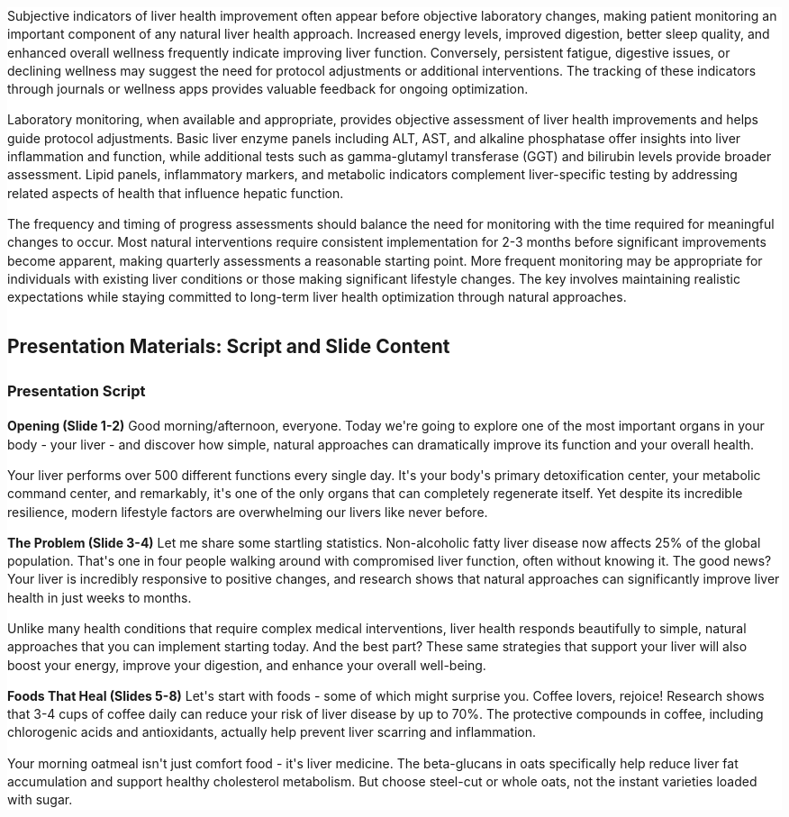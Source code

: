 Subjective indicators of liver health improvement often appear before objective laboratory changes, making patient monitoring an important component of any natural liver health approach. Increased energy levels, improved digestion, better sleep quality, and enhanced overall wellness frequently indicate improving liver function. Conversely, persistent fatigue, digestive issues, or declining wellness may suggest the need for protocol adjustments or additional interventions. The tracking of these indicators through journals or wellness apps provides valuable feedback for ongoing optimization.

Laboratory monitoring, when available and appropriate, provides objective assessment of liver health improvements and helps guide protocol adjustments. Basic liver enzyme panels including ALT, AST, and alkaline phosphatase offer insights into liver inflammation and function, while additional tests such as gamma-glutamyl transferase (GGT) and bilirubin levels provide broader assessment. Lipid panels, inflammatory markers, and metabolic indicators complement liver-specific testing by addressing related aspects of health that influence hepatic function.

The frequency and timing of progress assessments should balance the need for monitoring with the time required for meaningful changes to occur. Most natural interventions require consistent implementation for 2-3 months before significant improvements become apparent, making quarterly assessments a reasonable starting point. More frequent monitoring may be appropriate for individuals with existing liver conditions or those making significant lifestyle changes. The key involves maintaining realistic expectations while staying committed to long-term liver health optimization through natural approaches.

## Presentation Materials: Script and Slide Content

### Presentation Script

**Opening (Slide 1-2)**
Good morning/afternoon, everyone. Today we're going to explore one of the most important organs in your body - your liver - and discover how simple, natural approaches can dramatically improve its function and your overall health. 

Your liver performs over 500 different functions every single day. It's your body's primary detoxification center, your metabolic command center, and remarkably, it's one of the only organs that can completely regenerate itself. Yet despite its incredible resilience, modern lifestyle factors are overwhelming our livers like never before.

**The Problem (Slide 3-4)**
Let me share some startling statistics. Non-alcoholic fatty liver disease now affects 25% of the global population. That's one in four people walking around with compromised liver function, often without knowing it. The good news? Your liver is incredibly responsive to positive changes, and research shows that natural approaches can significantly improve liver health in just weeks to months.

Unlike many health conditions that require complex medical interventions, liver health responds beautifully to simple, natural approaches that you can implement starting today. And the best part? These same strategies that support your liver will also boost your energy, improve your digestion, and enhance your overall well-being.

**Foods That Heal (Slides 5-8)**
Let's start with foods - some of which might surprise you. Coffee lovers, rejoice! Research shows that 3-4 cups of coffee daily can reduce your risk of liver disease by up to 70%. The protective compounds in coffee, including chlorogenic acids and antioxidants, actually help prevent liver scarring and inflammation.

Your morning oatmeal isn't just comfort food - it's liver medicine. The beta-glucans in oats specifically help reduce liver fat accumulation and support healthy cholesterol metabolism. But choose steel-cut or whole oats, not the instant varieties loaded with sugar.
